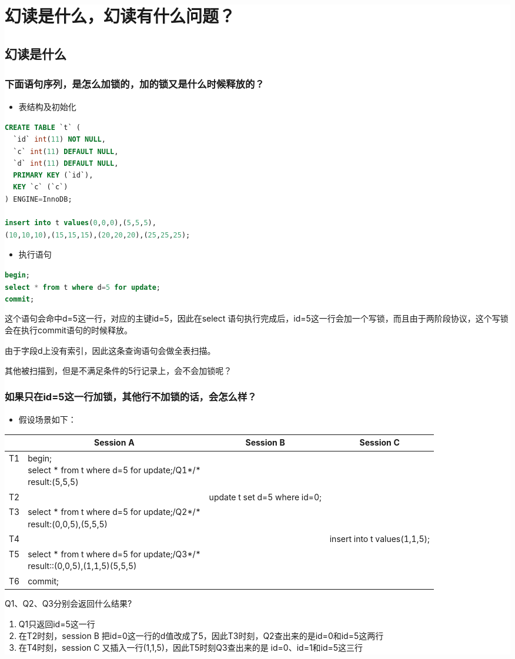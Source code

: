 # 幻读是什么，幻读有什么问题？
## 幻读是什么
### 下面语句序列，是怎么加锁的，加的锁又是什么时候释放的？
* 表结构及初始化

```sql
CREATE TABLE `t` (
  `id` int(11) NOT NULL,
  `c` int(11) DEFAULT NULL,
  `d` int(11) DEFAULT NULL,
  PRIMARY KEY (`id`),
  KEY `c` (`c`)
) ENGINE=InnoDB;

insert into t values(0,0,0),(5,5,5),
(10,10,10),(15,15,15),(20,20,20),(25,25,25);
```
* 执行语句

```sql
begin;
select * from t where d=5 for update;
commit;
```
这个语句会命中d=5这一行，对应的主键id=5，因此在select 语句执行完成后，id=5这一行会加一个写锁，而且由于两阶段协议，这个写锁会在执行commit语句的时候释放。

由于字段d上没有索引，因此这条查询语句会做全表扫描。

其他被扫描到，但是不满足条件的5行记录上，会不会加锁呢？

### 如果只在id=5这一行加锁，其他行不加锁的话，会怎么样？
* 假设场景如下：

| |Session A|Session B|Session C|
| ----- | ----- | ----- | ----- |
|T1|begin;<br>select * from t where d=5 for update;/Q1\*/*<br>result:(5,5,5)| | |
|T2| |update t set d=5 where id=0;| |
|T3|select * from t where d=5 for update;/Q2\*/*<br>result:(0,0,5),(5,5,5)| | |
|T4| | |insert into t values(1,1,5);|
|T5|select * from t where d=5 for update;/Q3\*/*<br>result::(0,0,5),(1,1,5)(5,5,5)| | |
|T6|commit;| | |
Q1、Q2、Q3分别会返回什么结果?

1. Q1只返回id=5这一行
2. 在T2时刻，session B 把id=0这一行的d值改成了5，因此T3时刻，Q2查出来的是id=0和id=5这两行
3. 在T4时刻，session C 又插入一行(1,1,5)，因此T5时刻Q3查出来的是 id=0、id=1和id=5这三行
